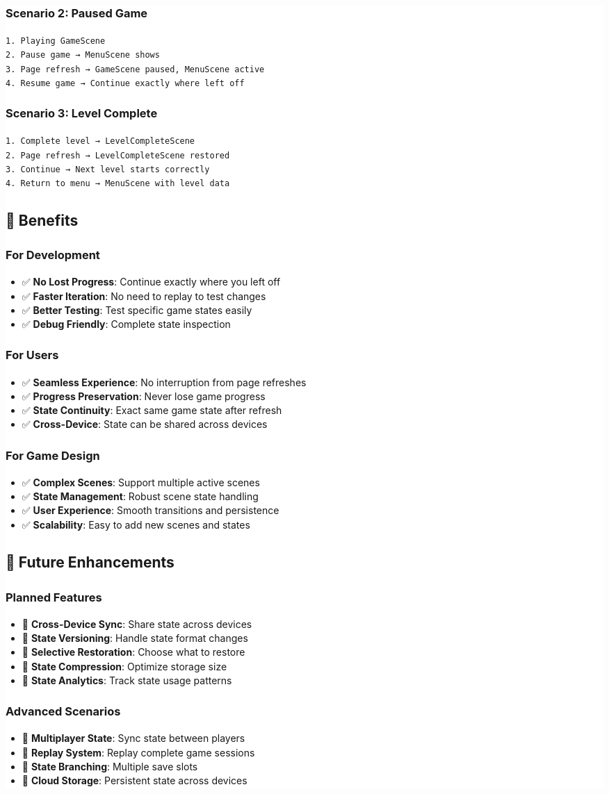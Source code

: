 ### **Scenario 2: Paused Game**
```
1. Playing GameScene
2. Pause game → MenuScene shows
3. Page refresh → GameScene paused, MenuScene active
4. Resume game → Continue exactly where left off
```

### **Scenario 3: Level Complete**
```
1. Complete level → LevelCompleteScene
2. Page refresh → LevelCompleteScene restored
3. Continue → Next level starts correctly
4. Return to menu → MenuScene with level data
```

## 🚀 **Benefits**

### **For Development**
- ✅ **No Lost Progress**: Continue exactly where you left off
- ✅ **Faster Iteration**: No need to replay to test changes
- ✅ **Better Testing**: Test specific game states easily
- ✅ **Debug Friendly**: Complete state inspection

### **For Users**
- ✅ **Seamless Experience**: No interruption from page refreshes
- ✅ **Progress Preservation**: Never lose game progress
- ✅ **State Continuity**: Exact same game state after refresh
- ✅ **Cross-Device**: State can be shared across devices

### **For Game Design**
- ✅ **Complex Scenes**: Support multiple active scenes
- ✅ **State Management**: Robust scene state handling
- ✅ **User Experience**: Smooth transitions and persistence
- ✅ **Scalability**: Easy to add new scenes and states

## 🔮 **Future Enhancements**

### **Planned Features**
- 🔄 **Cross-Device Sync**: Share state across devices
- 🔄 **State Versioning**: Handle state format changes
- 🔄 **Selective Restoration**: Choose what to restore
- 🔄 **State Compression**: Optimize storage size
- 🔄 **State Analytics**: Track state usage patterns

### **Advanced Scenarios**
- 🔄 **Multiplayer State**: Sync state between players
- 🔄 **Replay System**: Replay complete game sessions
- 🔄 **State Branching**: Multiple save slots
- 🔄 **Cloud Storage**: Persistent state across devices

